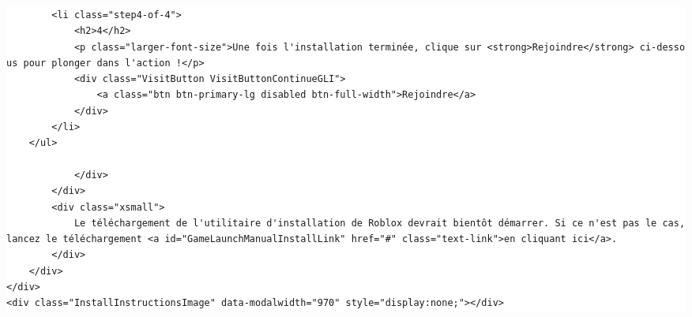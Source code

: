             <li class="step4-of-4">
                <h2>4</h2>
                <p class="larger-font-size">Une fois l'installation terminée, clique sur <strong>Rejoindre</strong> ci-dessous pour plonger dans l'action !</p>
                <div class="VisitButton VisitButtonContinueGLI">
                    <a class="btn btn-primary-lg disabled btn-full-width">Rejoindre</a>
                </div>
            </li>
        </ul>

                </div>
            </div>
            <div class="xsmall">
                Le téléchargement de l'utilitaire d'installation de Roblox devrait bientôt démarrer. Si ce n'est pas le cas, lancez le téléchargement <a id="GameLaunchManualInstallLink" href="#" class="text-link">en cliquant ici</a>.
            </div>
        </div>
    </div>
    <div class="InstallInstructionsImage" data-modalwidth="970" style="display:none;"></div>


<div id="pluginObjDiv" style="height:1px;width:1px;visibility:hidden;position: absolute;top: 0;"></div>
<iframe id="downloadInstallerIFrame" name="downloadInstallerIFrame" style="visibility:hidden;height:0;width:1px;position:absolute"></iframe>

<script onerror='Roblox.BundleDetector && Roblox.BundleDetector.reportBundleError(this)' data-monitor='true' data-bundlename='clientinstaller' type='text/javascript' src='https://js.rbxcdn.com/f424a786e3d883cff747a034605fa09d.js'></script>

<script type="text/javascript">
    Roblox.Client._skip = null;
    Roblox.Client._CLSID = '76D50904-6780-4c8b-8986-1A7EE0B1716D';
    Roblox.Client._installHost = 'setup.roblox.com';
    Roblox.Client.ImplementsProxy = true;
    Roblox.Client._silentModeEnabled = true;
    Roblox.Client._bringAppToFrontEnabled = false;
    Roblox.Client._currentPluginVersion = '';
    Roblox.Client._eventStreamLoggingEnabled = true;

        
        Roblox.Client._installSuccess = function() {
            if(GoogleAnalyticsEvents){
                GoogleAnalyticsEvents.ViewVirtual('InstallSuccess');
                GoogleAnalyticsEvents.FireEvent(['Plugin','Install Success']);
                if (Roblox.Client._eventStreamLoggingEnabled && typeof Roblox.GamePlayEvents != "undefined") {
                    Roblox.GamePlayEvents.SendInstallSuccess(Roblox.Client._launchMode, play_placeId);
                }
            }
        }
        
            
        if ((window.chrome || window.safari) && window.location.hash == '#chromeInstall') {
            window.location.hash = '';
            var continuation = '(' + $.cookie('chromeInstall') + ')';
            play_placeId = $.cookie('chromeInstallPlaceId');
            Roblox.GamePlayEvents.lastContext = $.cookie('chromeInstallLaunchMode');
            $.cookie('chromeInstallPlaceId', null);
            $.cookie('chromeInstallLaunchMode', null);
            $.cookie('chromeInstall', null);
            RobloxLaunch._GoogleAnalyticsCallback = function() { var isInsideRobloxIDE = 'website'; if (Roblox && Roblox.Client && Roblox.Client.isIDE && Roblox.Client.isIDE()) { isInsideRobloxIDE = 'Studio'; };GoogleAnalyticsEvents.FireEvent(['Plugin Location', 'Launch Attempt', isInsideRobloxIDE]);GoogleAnalyticsEvents.FireEvent(['Plugin', 'Launch Attempt', 'Play']);EventTracker.fireEvent('GameLaunchAttempt_Win32', 'GameLaunchAttempt_Win32_Plugin'); if (typeof Roblox.GamePlayEvents != 'undefined') { Roblox.GamePlayEvents.SendClientStartAttempt(null, play_placeId); }  }; 
            Roblox.Client.ResumeTimer(eval(continuation));